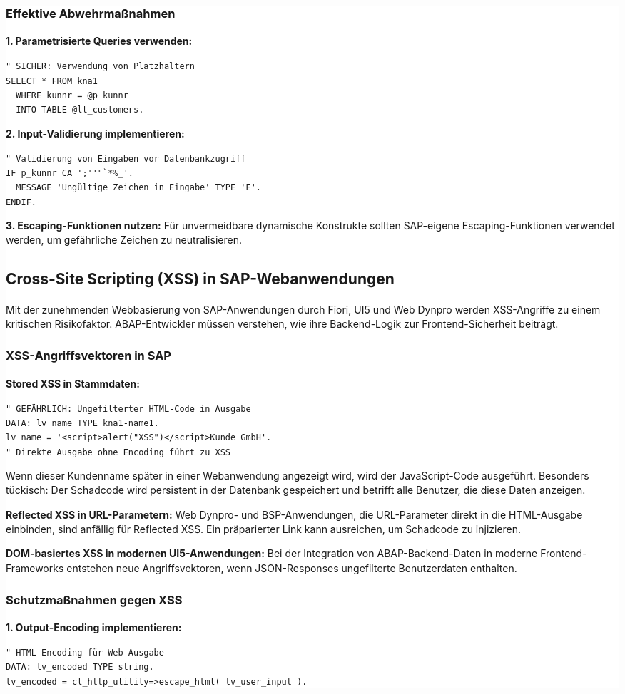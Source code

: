 ### Effektive Abwehrmaßnahmen

**1. Parametrisierte Queries verwenden:**
```abap
" SICHER: Verwendung von Platzhaltern
SELECT * FROM kna1 
  WHERE kunnr = @p_kunnr 
  INTO TABLE @lt_customers.
```

**2. Input-Validierung implementieren:**
```abap
" Validierung von Eingaben vor Datenbankzugriff
IF p_kunnr CA ';''"`*%_'.
  MESSAGE 'Ungültige Zeichen in Eingabe' TYPE 'E'.
ENDIF.
```

**3. Escaping-Funktionen nutzen:**
Für unvermeidbare dynamische Konstrukte sollten SAP-eigene Escaping-Funktionen verwendet werden, um gefährliche Zeichen zu neutralisieren.

## Cross-Site Scripting (XSS) in SAP-Webanwendungen

Mit der zunehmenden Webbasierung von SAP-Anwendungen durch Fiori, UI5 und Web Dynpro werden XSS-Angriffe zu einem kritischen Risikofaktor. ABAP-Entwickler müssen verstehen, wie ihre Backend-Logik zur Frontend-Sicherheit beiträgt.

### XSS-Angriffsvektoren in SAP

**Stored XSS in Stammdaten:**
```abap
" GEFÄHRLICH: Ungefilterter HTML-Code in Ausgabe
DATA: lv_name TYPE kna1-name1.
lv_name = '<script>alert("XSS")</script>Kunde GmbH'.
" Direkte Ausgabe ohne Encoding führt zu XSS
```

Wenn dieser Kundenname später in einer Webanwendung angezeigt wird, wird der JavaScript-Code ausgeführt. Besonders tückisch: Der Schadcode wird persistent in der Datenbank gespeichert und betrifft alle Benutzer, die diese Daten anzeigen.

**Reflected XSS in URL-Parametern:**
Web Dynpro- und BSP-Anwendungen, die URL-Parameter direkt in die HTML-Ausgabe einbinden, sind anfällig für Reflected XSS. Ein präparierter Link kann ausreichen, um Schadcode zu injizieren.

**DOM-basiertes XSS in modernen UI5-Anwendungen:**
Bei der Integration von ABAP-Backend-Daten in moderne Frontend-Frameworks entstehen neue Angriffsvektoren, wenn JSON-Responses ungefilterte Benutzerdaten enthalten.

### Schutzmaßnahmen gegen XSS

**1. Output-Encoding implementieren:**
```abap
" HTML-Encoding für Web-Ausgabe
DATA: lv_encoded TYPE string.
lv_encoded = cl_http_utility=>escape_html( lv_user_input ).
```
